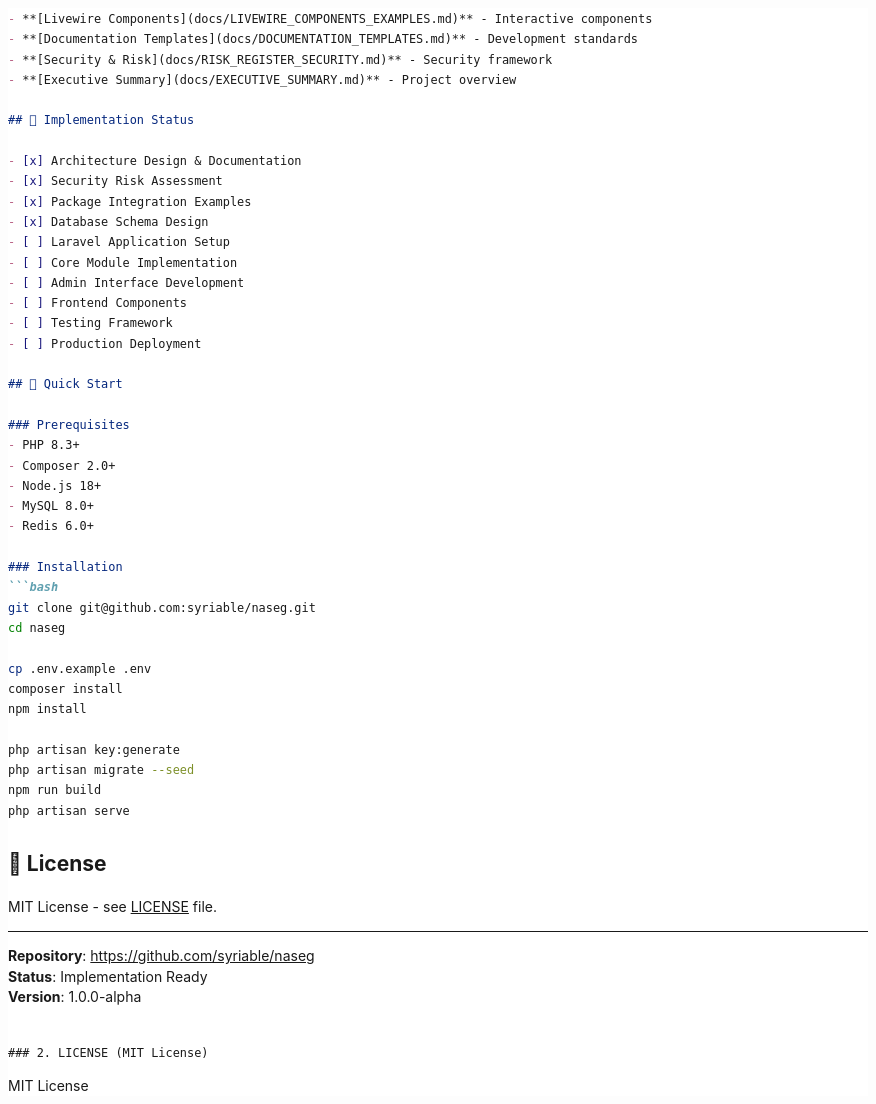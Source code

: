 ```markdown
- **[Livewire Components](docs/LIVEWIRE_COMPONENTS_EXAMPLES.md)** - Interactive components
- **[Documentation Templates](docs/DOCUMENTATION_TEMPLATES.md)** - Development standards
- **[Security & Risk](docs/RISK_REGISTER_SECURITY.md)** - Security framework
- **[Executive Summary](docs/EXECUTIVE_SUMMARY.md)** - Project overview

## 🚦 Implementation Status

- [x] Architecture Design & Documentation
- [x] Security Risk Assessment
- [x] Package Integration Examples
- [x] Database Schema Design
- [ ] Laravel Application Setup
- [ ] Core Module Implementation
- [ ] Admin Interface Development
- [ ] Frontend Components
- [ ] Testing Framework
- [ ] Production Deployment

## 🏃 Quick Start

### Prerequisites
- PHP 8.3+
- Composer 2.0+
- Node.js 18+
- MySQL 8.0+
- Redis 6.0+

### Installation
```bash
git clone git@github.com:syriable/naseg.git
cd naseg

cp .env.example .env
composer install
npm install

php artisan key:generate
php artisan migrate --seed
npm run build
php artisan serve
```

## 📄 License

MIT License - see [LICENSE](LICENSE) file.

---

**Repository**: https://github.com/syriable/naseg  
**Status**: Implementation Ready  
**Version**: 1.0.0-alpha
```

### 2. LICENSE (MIT License)
```
MIT License
